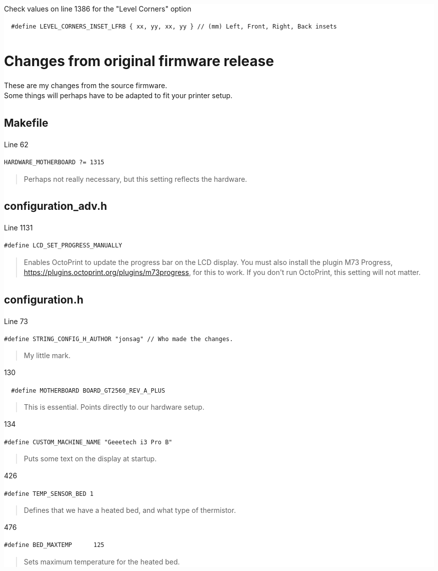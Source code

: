 Check values on line 1386 for the "Level Corners" option  

	  #define LEVEL_CORNERS_INSET_LFRB { xx, yy, xx, yy } // (mm) Left, Front, Right, Back insets
	  
	  
Changes from original firmware release
==========
These are my changes from the source firmware.  
Some things will perhaps have to be adapted to fit your printer setup.  


Makefile
----------
Line 62  

	HARDWARE_MOTHERBOARD ?= 1315
  
>Perhaps not really necessary, but this setting reflects the hardware.


configuration_adv.h
----------
Line 1131  

	#define LCD_SET_PROGRESS_MANUALLY
	
>Enables OctoPrint to update the progress bar on the LCD display. You must also install the plugin M73 Progress, <https://plugins.octoprint.org/plugins/m73progress>, for this to work. If you don't run OctoPrint, this setting will not matter.

 
configuration.h
----------
Line 73  

	#define STRING_CONFIG_H_AUTHOR "jonsag" // Who made the changes.

> My little mark.
	
130  

	  #define MOTHERBOARD BOARD_GT2560_REV_A_PLUS

>This is essential. Points directly to our hardware setup.
	
134  

	#define CUSTOM_MACHINE_NAME "Geeetech i3 Pro B"

>Puts some text on the display at startup.

426  

	#define TEMP_SENSOR_BED 1
	
>Defines that we have a heated bed, and what type of thermistor.

476  

	#define BED_MAXTEMP      125

>Sets maximum temperature for the heated bed.
